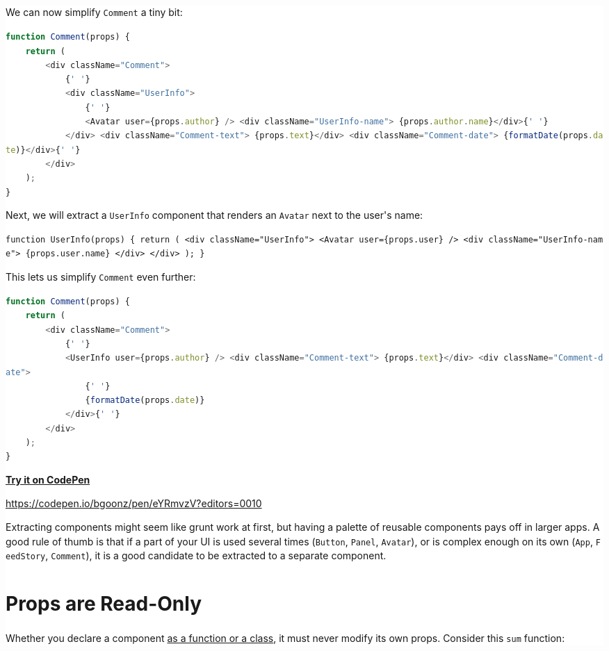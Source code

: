 We can now simplify `Comment` a tiny bit:

```js
function Comment(props) {
    return (
        <div className="Comment">
            {' '}
            <div className="UserInfo">
                {' '}
                <Avatar user={props.author} /> <div className="UserInfo-name"> {props.author.name}</div>{' '}
            </div> <div className="Comment-text"> {props.text}</div> <div className="Comment-date"> {formatDate(props.date)}</div>{' '}
        </div>
    );
}
```

Next, we will extract a `UserInfo` component that renders an `Avatar` next to the user's name:

`function UserInfo(props) { return ( <div className="UserInfo"> <Avatar user={props.user} /> <div className="UserInfo-name"> {props.user.name} </div> </div> ); }`

This lets us simplify `Comment` even further:

```js
function Comment(props) {
    return (
        <div className="Comment">
            {' '}
            <UserInfo user={props.author} /> <div className="Comment-text"> {props.text}</div> <div className="Comment-date">
                {' '}
                {formatDate(props.date)}
            </div>{' '}
        </div>
    );
}
```

**[Try it on CodePen](https://reactjs.org/redirect-to-codepen/components-and-props/extracting-components-continued)**

[](https://codepen.io/bgoonz/pen/eYRmvzV?editors=0010)<https://codepen.io/bgoonz/pen/eYRmvzV?editors=0010>

Extracting components might seem like grunt work at first, but having a palette of reusable components pays off in larger apps. A good rule of thumb is that if a part of your UI is used several times (`Button`, `Panel`, `Avatar`), or is complex enough on its own (`App`, `FeedStory`, `Comment`), it is a good candidate to be extracted to a separate component.

# Props are Read-Only

Whether you declare a component [as a function or a class](https://reactjs.org/docs/components-and-props.html#function-and-class-components), it must never modify its own props. Consider this `sum` function:

